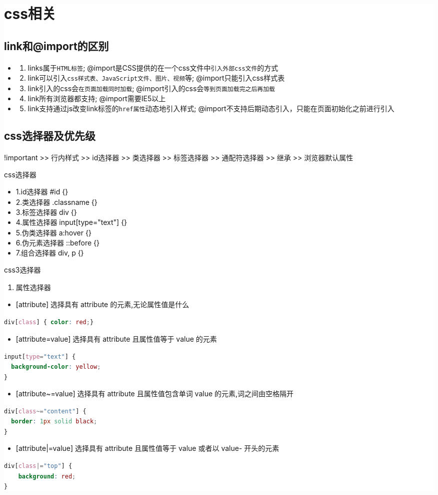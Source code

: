 # css相关

## link和@import的区别

+ 1. links属于`HTML标签`; @import是CSS提供的在一个css文件中`引入外部css文件`的方式
+ 2. link可以引入`css样式表、JavaScript文件、图片、视频`等; @import只能引入css样式表
+ 3. link引入的css会`在页面加载同时加载`; @import引入的css会`等到页面加载完之后再加载`
+ 4. link所有浏览器都支持; @import需要IE5以上
+ 5. link支持通过js改变link标签的`href属性`动态地引入样式; @import不支持后期动态引入，只能在页面初始化之前进行引入


## css选择器及优先级
!important >> 行内样式 >> id选择器 >> 类选择器 >> 标签选择器 >> 通配符选择器 >> 继承 >> 浏览器默认属性

css选择器
+ 1.id选择器 #id {}
+ 2.类选择器  .classname {}
+ 3.标签选择器 div {}
+ 4.属性选择器 input[type="text"] {}
+ 5.伪类选择器 a:hover {}
+ 6.伪元素选择器 ::before {}
+ 7.组合选择器 div, p {}

css3选择器
1. 属性选择器
+ [attribute] 选择具有 attribute 的元素,无论属性值是什么

```css
div[class] { color: red;}
```

+ [attribute=value] 选择具有 attribute 且属性值等于 value 的元素

```css
input[type="text"] {
  background-color: yellow;
}
```

+ [attribute~=value] 选择具有 attribute 且属性值包含单词 value 的元素,词之间由空格隔开

```css
div[class~="content"] {
  border: 1px solid black;
}
```

+ [attribute|=value] 选择具有 attribute 且属性值等于 value 或者以 value- 开头的元素

```css
div[class|="top"] {
    background: red;
}
```
